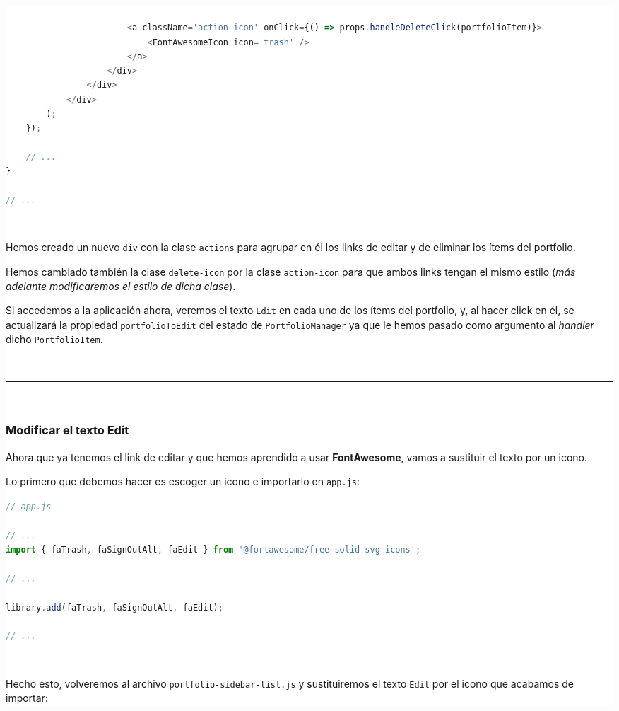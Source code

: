 ```js
                    
                        <a className='action-icon' onClick={() => props.handleDeleteClick(portfolioItem)}>
                            <FontAwesomeIcon icon='trash' />
                        </a>
                    </div>
                </div>
            </div>
        );
    });

    // ...
}

// ...
```

<br/>

Hemos creado un nuevo `div` con la clase `actions` para agrupar en él los links de editar y de eliminar los ítems del portfolio.

Hemos cambiado también la clase `delete-icon` por la clase `action-icon` para que ambos links tengan el mismo estilo (*más adelante modificaremos el estilo de dicha clase*).

Si accedemos a la aplicación ahora, veremos el texto `Edit` en cada uno de los ítems del portfolio, y, al hacer click en él, se actualizará la propiedad `portfolioToEdit` del estado de `PortfolioManager` ya que le hemos pasado como argumento al *handler* dicho `PortfolioItem`.


<br/><hr/><br/>


### Modificar el texto Edit

Ahora que ya tenemos el link de editar y que hemos aprendido a usar **FontAwesome**, vamos a sustituir el texto por un icono.

Lo primero que debemos hacer es escoger un icono e importarlo en `app.js`:

```js
// app.js

// ...
import { faTrash, faSignOutAlt, faEdit } from '@fortawesome/free-solid-svg-icons';

// ...

library.add(faTrash, faSignOutAlt, faEdit);

// ...
```

<br/>

Hecho esto, volveremos al archivo `portfolio-sidebar-list.js` y sustituiremos el texto `Edit` por el icono que acabamos de importar:
